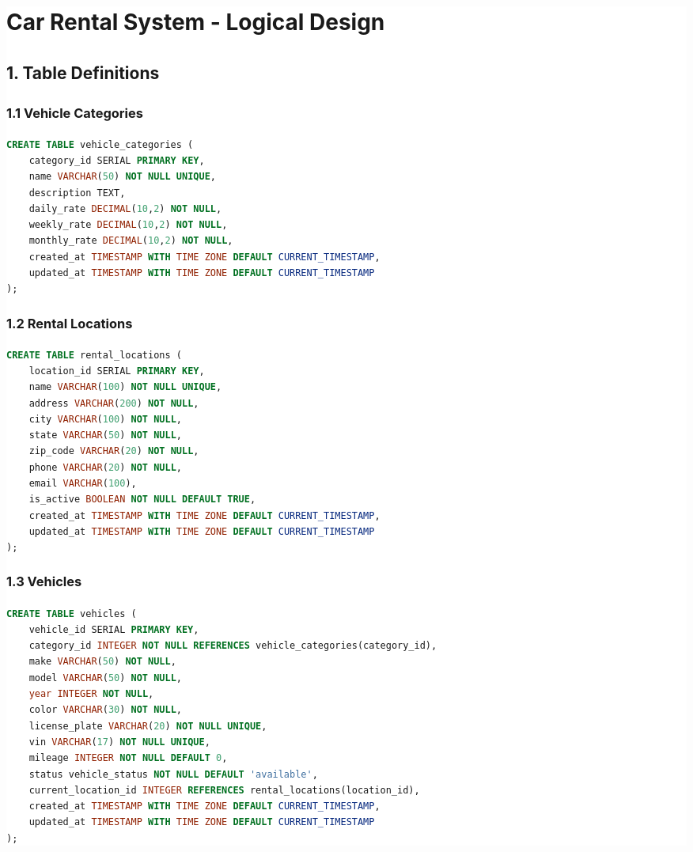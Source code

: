 # Car Rental System - Logical Design

## 1. Table Definitions

### 1.1 Vehicle Categories

```sql
CREATE TABLE vehicle_categories (
    category_id SERIAL PRIMARY KEY,
    name VARCHAR(50) NOT NULL UNIQUE,
    description TEXT,
    daily_rate DECIMAL(10,2) NOT NULL,
    weekly_rate DECIMAL(10,2) NOT NULL,
    monthly_rate DECIMAL(10,2) NOT NULL,
    created_at TIMESTAMP WITH TIME ZONE DEFAULT CURRENT_TIMESTAMP,
    updated_at TIMESTAMP WITH TIME ZONE DEFAULT CURRENT_TIMESTAMP
);
```

### 1.2 Rental Locations

```sql
CREATE TABLE rental_locations (
    location_id SERIAL PRIMARY KEY,
    name VARCHAR(100) NOT NULL UNIQUE,
    address VARCHAR(200) NOT NULL,
    city VARCHAR(100) NOT NULL,
    state VARCHAR(50) NOT NULL,
    zip_code VARCHAR(20) NOT NULL,
    phone VARCHAR(20) NOT NULL,
    email VARCHAR(100),
    is_active BOOLEAN NOT NULL DEFAULT TRUE,
    created_at TIMESTAMP WITH TIME ZONE DEFAULT CURRENT_TIMESTAMP,
    updated_at TIMESTAMP WITH TIME ZONE DEFAULT CURRENT_TIMESTAMP
);
```

### 1.3 Vehicles

```sql
CREATE TABLE vehicles (
    vehicle_id SERIAL PRIMARY KEY,
    category_id INTEGER NOT NULL REFERENCES vehicle_categories(category_id),
    make VARCHAR(50) NOT NULL,
    model VARCHAR(50) NOT NULL,
    year INTEGER NOT NULL,
    color VARCHAR(30) NOT NULL,
    license_plate VARCHAR(20) NOT NULL UNIQUE,
    vin VARCHAR(17) NOT NULL UNIQUE,
    mileage INTEGER NOT NULL DEFAULT 0,
    status vehicle_status NOT NULL DEFAULT 'available',
    current_location_id INTEGER REFERENCES rental_locations(location_id),
    created_at TIMESTAMP WITH TIME ZONE DEFAULT CURRENT_TIMESTAMP,
    updated_at TIMESTAMP WITH TIME ZONE DEFAULT CURRENT_TIMESTAMP
);
```
